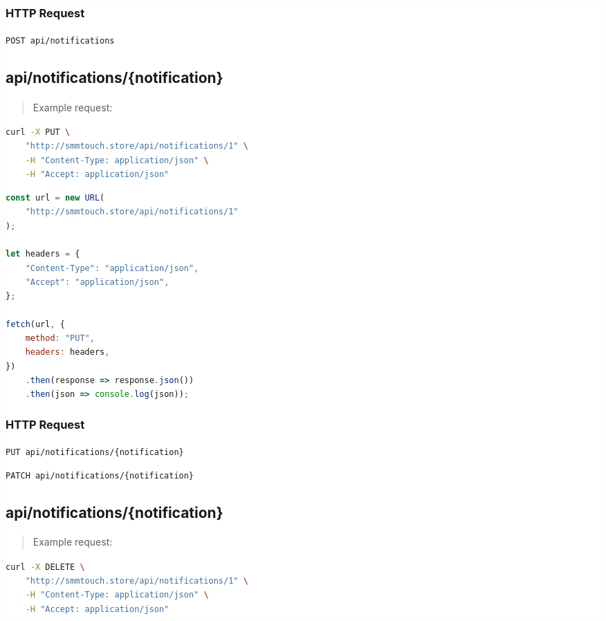 

### HTTP Request
`POST api/notifications`





## api/notifications/{notification}
> Example request:

```bash
curl -X PUT \
    "http://smmtouch.store/api/notifications/1" \
    -H "Content-Type: application/json" \
    -H "Accept: application/json"
```

```javascript
const url = new URL(
    "http://smmtouch.store/api/notifications/1"
);

let headers = {
    "Content-Type": "application/json",
    "Accept": "application/json",
};

fetch(url, {
    method: "PUT",
    headers: headers,
})
    .then(response => response.json())
    .then(json => console.log(json));
```



### HTTP Request
`PUT api/notifications/{notification}`

`PATCH api/notifications/{notification}`





## api/notifications/{notification}
> Example request:

```bash
curl -X DELETE \
    "http://smmtouch.store/api/notifications/1" \
    -H "Content-Type: application/json" \
    -H "Accept: application/json"
```
